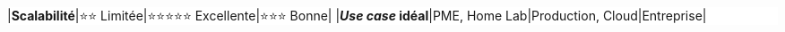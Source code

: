 |**Scalabilité**|⭐⭐ Limitée|⭐⭐⭐⭐⭐ Excellente|⭐⭐⭐ Bonne|
|***Use case* idéal**|PME, Home Lab|Production, Cloud|Entreprise|

